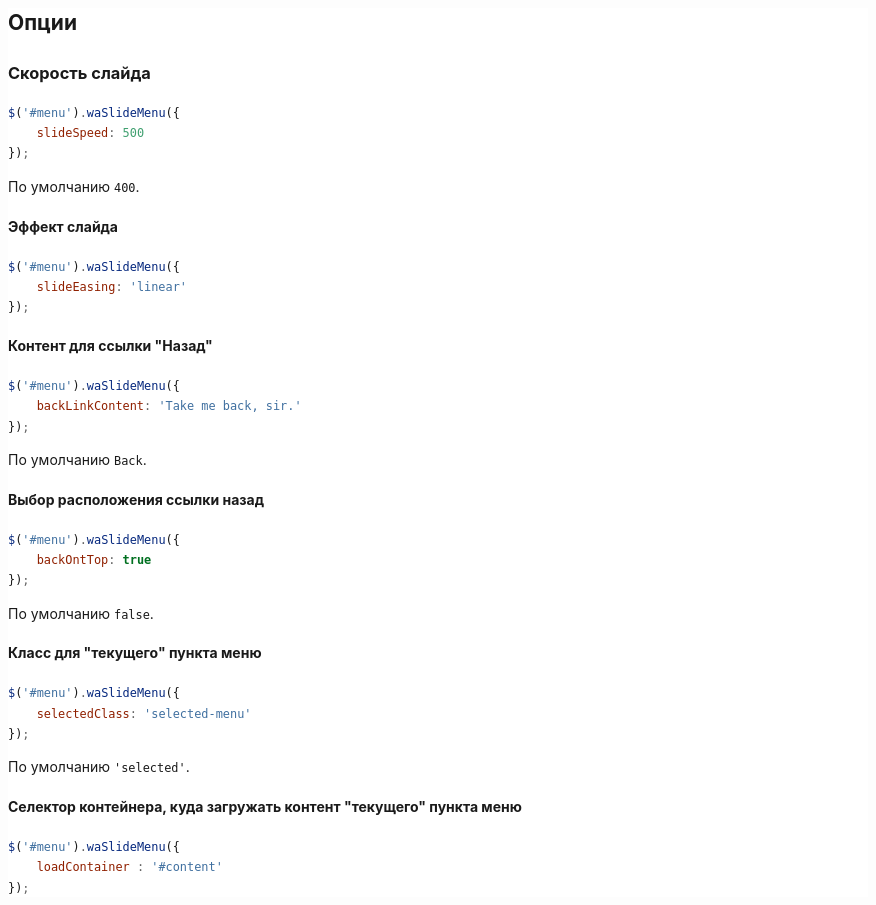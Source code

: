 ## Опции

### Скорость слайда

```javascript
$('#menu').waSlideMenu({
    slideSpeed: 500
});
```

По умолчанию ```400```.

#### Эффект слайда

```javascript
$('#menu').waSlideMenu({
    slideEasing: 'linear'
});
```

#### Контент для ссылки "Назад"

```javascript
$('#menu').waSlideMenu({
    backLinkContent: 'Take me back, sir.'
});
```

По умолчанию ```Back```.

#### Выбор расположения ссылки назад

```javascript
$('#menu').waSlideMenu({
    backOntTop: true
});
```

По умолчанию ```false```.

#### Класс для "текущего" пункта меню

```javascript
$('#menu').waSlideMenu({
    selectedClass: 'selected-menu'
});
```

По умолчанию ```'selected'```.

#### Селектор контейнера, куда загружать контент "текущего" пункта меню

```javascript
$('#menu').waSlideMenu({
    loadContainer : '#content'
});
```
